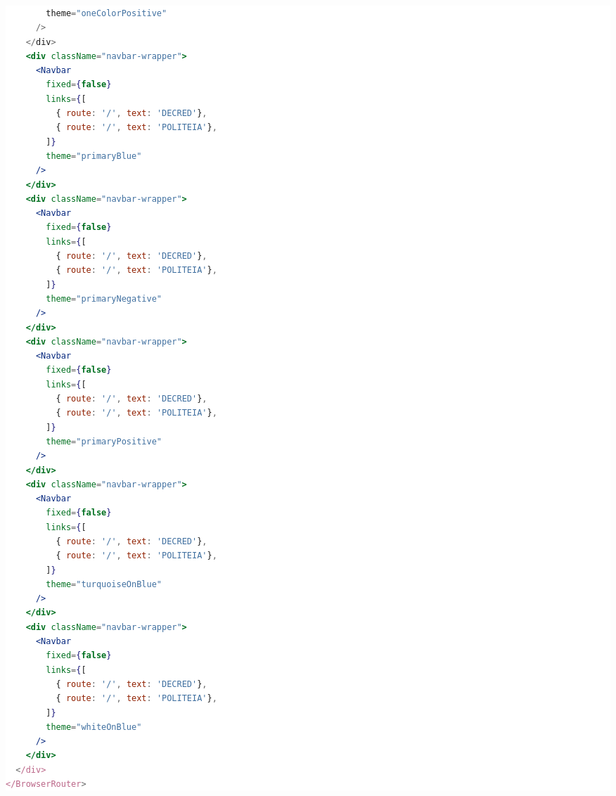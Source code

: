```jsx
        theme="oneColorPositive"
      />
    </div>
    <div className="navbar-wrapper">
      <Navbar
        fixed={false}
        links={[
          { route: '/', text: 'DECRED'},
          { route: '/', text: 'POLITEIA'},
        ]}
        theme="primaryBlue"
      />
    </div>
    <div className="navbar-wrapper">
      <Navbar
        fixed={false}
        links={[
          { route: '/', text: 'DECRED'},
          { route: '/', text: 'POLITEIA'},
        ]}
        theme="primaryNegative"
      />
    </div>
    <div className="navbar-wrapper">
      <Navbar
        fixed={false}
        links={[
          { route: '/', text: 'DECRED'},
          { route: '/', text: 'POLITEIA'},
        ]}
        theme="primaryPositive"
      />
    </div>
    <div className="navbar-wrapper">
      <Navbar
        fixed={false}
        links={[
          { route: '/', text: 'DECRED'},
          { route: '/', text: 'POLITEIA'},
        ]}
        theme="turquoiseOnBlue"
      />
    </div>
    <div className="navbar-wrapper">
      <Navbar
        fixed={false}
        links={[
          { route: '/', text: 'DECRED'},
          { route: '/', text: 'POLITEIA'},
        ]}
        theme="whiteOnBlue"
      />
    </div>
  </div>
</BrowserRouter>
```

